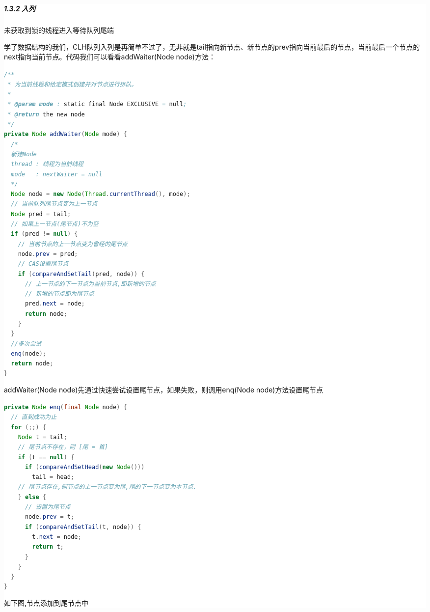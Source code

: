 ##### 1.3.2 入列
未获取到锁的线程进入等待队列尾端

学了数据结构的我们，CLH队列入列是再简单不过了，无非就是tail指向新节点、新节点的prev指向当前最后的节点，当前最后一个节点的next指向当前节点。代码我们可以看看addWaiter(Node node)方法：

```java
/**
 * 为当前线程和给定模式创建并对节点进行排队。
 *
 * @param mode : static final Node EXCLUSIVE = null;
 * @return the new node
 */
private Node addWaiter(Node mode) {        
  /*
  新建Node
  thread : 线程为当前线程
  mode   : nextWaiter = null
  */
  Node node = new Node(Thread.currentThread(), mode);        
  // 当前队列尾节点变为上一节点
  Node pred = tail;
  // 如果上一节点(尾节点)不为空
  if (pred != null) {
    // 当前节点的上一节点变为曾经的尾节点
    node.prev = pred;            
    // CAS设置尾节点            
    if (compareAndSetTail(pred, node)) {
      // 上一节点的下一节点为当前节点,即新增的节点
      // 新增的节点即为尾节点
      pred.next = node;                
      return node;            
    }
  }
  //多次尝试        
  enq(node);
  return node;
}
```
addWaiter(Node node)先通过快速尝试设置尾节点，如果失败，则调用enq(Node node)方法设置尾节点
```java
private Node enq(final Node node) {
  // 直到成功为止
  for (;;) {
    Node t = tail;
    // 尾节点不存在，则 [尾 = 首]
    if (t == null) {
      if (compareAndSetHead(new Node()))
        tail = head;
    // 尾节点存在,则节点的上一节点变为尾,尾的下一节点变为本节点.
    } else {
      // 设置为尾节点
      node.prev = t;
      if (compareAndSetTail(t, node)) {
        t.next = node;
        return t;
      }
    }
  }
}
```
如下图,节点添加到尾节点中
